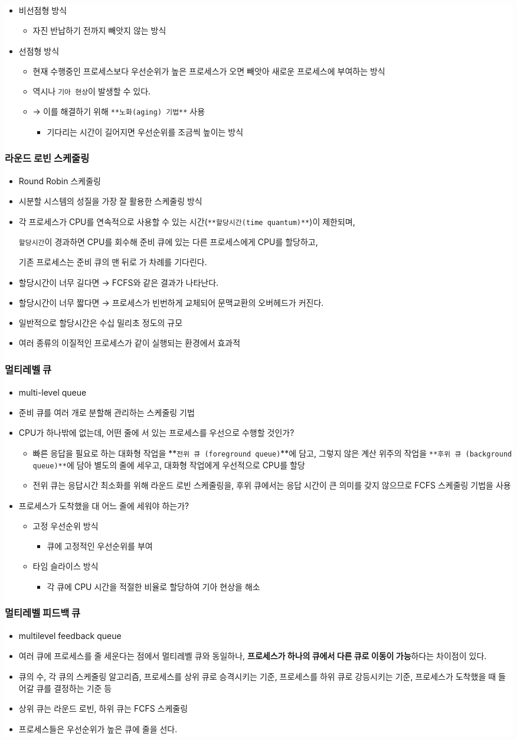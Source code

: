 - 비선점형 방식
    - 자진 반납하기 전까지 빼앗지 않는 방식

- 선점형 방식
    - 현재 수행중인 프로세스보다 우선순위가 높은 프로세스가 오면 빼앗아 새로운 프로세스에 부여하는 방식
    
    - 역시나 `기아 현상`이 발생할 수 있다.
    
    - → 이를 해결하기 위해 `**노화(aging) 기법**` 사용
        - 기다리는 시간이 길어지면 우선순위를 조금씩 높이는 방식

### 라운드 로빈 스케줄링

- Round Robin 스케줄링

- 시분할 시스템의 성질을 가장 잘 활용한 스케줄링 방식

- 각 프로세스가 CPU를 연속적으로 사용할 수 있는 시간(`**할당시간(time quantum)**`)이 제한되며,
    
    `할당시간`이 경과하면 CPU를 회수해 준비 큐에 있는 다른 프로세스에게 CPU를 할당하고,
    
    기존 프로세스는 준비 큐의 맨 뒤로 가 차례를 기다린다.
    
- 할당시간이 너무 길다면 → FCFS와 같은 결과가 나타난다.

- 할당시간이 너무 짧다면 → 프로세스가 빈번하게 교체되어 문맥교환의 오버헤드가 커진다.

- 일반적으로 할당시간은 수십 밀리초 정도의 규모

- 여러 종류의 이질적인 프로세스가 같이 실행되는 환경에서 효과적

### 멀티레벨 큐

- multi-level queue

- 준비 큐를 여러 개로 분할해 관리하는 스케줄링 기법

- CPU가 하나밖에 없는데, 어떤 줄에 서 있는 프로세스를 우선으로 수행할 것인가?
    - 빠른 응답을 필요로 하는 대화형 작업을 **`전위 큐 (foreground queue)`**에 담고, 그렇지 않은 계산 위주의 작업을 `**후위 큐 (background queue)**`에 담아 별도의 줄에 세우고, 대화형 작업에게 우선적으로 CPU를 할당
    
    - 전위 큐는 응답시간 최소화를 위해 라운드 로빈 스케줄링을, 후위 큐에서는 응답 시간이 큰 의미를 갖지 않으므로 FCFS 스케줄링 기법을 사용

- 프로세스가 도착했을 대 어느 줄에 세워야 하는가?
    - 고정 우선순위 방식
        - 큐에 고정적인 우선순위를 부여

    - 타임 슬라이스 방식
        - 각 큐에 CPU 시간을 적절한 비율로 할당하여 기아 현상을 해소

### 멀티레벨 피드백 큐

- multilevel feedback queue

- 여러 큐에 프로세스를 줄 세운다는 점에서 멀티레벨 큐와 동일하나, **프로세스가 하나의 큐에서 다른 큐로 이동이 가능**하다는 차이점이 있다.

- 큐의 수, 각 큐의 스케줄링 알고리즘, 프로세스를 상위 큐로 승격시키는 기준, 프로세스를 하위 큐로 강등시키는 기준, 프로세스가 도착했을 때 들어갈 큐를 결정하는 기준 등

- 상위 큐는 라운드 로빈, 하위 큐는 FCFS 스케줄링

- 프로세스들은 우선순위가 높은 큐에 줄을 선다.
    